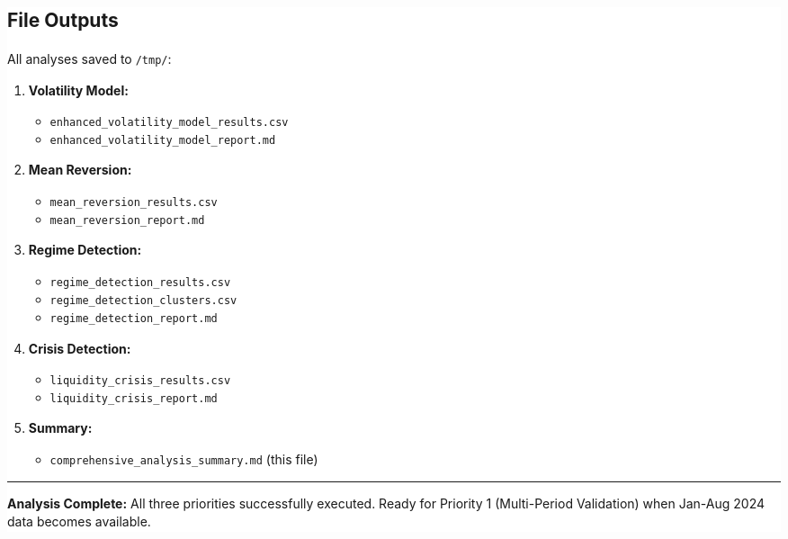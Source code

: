 
## File Outputs

All analyses saved to `/tmp/`:

1. **Volatility Model:**
   - `enhanced_volatility_model_results.csv`
   - `enhanced_volatility_model_report.md`

2. **Mean Reversion:**
   - `mean_reversion_results.csv`
   - `mean_reversion_report.md`

3. **Regime Detection:**
   - `regime_detection_results.csv`
   - `regime_detection_clusters.csv`
   - `regime_detection_report.md`

4. **Crisis Detection:**
   - `liquidity_crisis_results.csv`
   - `liquidity_crisis_report.md`

5. **Summary:**
   - `comprehensive_analysis_summary.md` (this file)

---

**Analysis Complete:** All three priorities successfully executed. Ready for Priority 1 (Multi-Period Validation) when Jan-Aug 2024 data becomes available.

